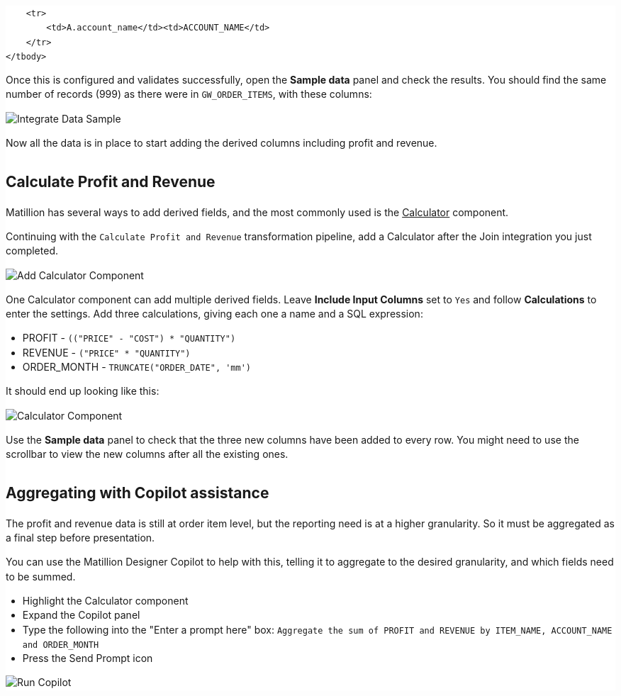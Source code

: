         <tr>
            <td>A.account_name</td><td>ACCOUNT_NAME</td>
        </tr>
    </tbody>
</table>

Once this is configured and validates successfully, open the **Sample data** panel and check the results. You should find the same number of records (999) as there were in `GW_ORDER_ITEMS`, with these columns:

![Integrate Data Sample](assets/Integrate-Data-Sample.png)

Now all the data is in place to start adding the derived columns including profit and revenue.


## Calculate Profit and Revenue

Matillion has several ways to add derived fields, and the most commonly used is the [Calculator](https://docs.matillion.com/data-productivity-cloud/designer/docs/calculator/) component.

Continuing with the `Calculate Profit and Revenue` transformation pipeline, add a Calculator after the Join integration you just completed.

![Add Calculator Component](assets/Add-Calculator-Component.png)

One Calculator component can add multiple derived fields. Leave **Include Input Columns** set to `Yes` and follow **Calculations** to enter the settings. Add three calculations, giving each one a name and a SQL expression:

- PROFIT - `(("PRICE" - "COST") * "QUANTITY")`
- REVENUE - `("PRICE" * "QUANTITY")`
- ORDER_MONTH - `TRUNCATE("ORDER_DATE", 'mm')`

It should end up looking like this:

![Calculator Component](assets/Calculator-Component.gif)

Use the **Sample data** panel to check that the three new columns have been added to every row. You might need to use the scrollbar to view the new columns after all the existing ones.


## Aggregating with Copilot assistance

The profit and revenue data is still at order item level, but the reporting need is at a higher granularity. So it must be aggregated as a final step before presentation.

You can use the Matillion Designer Copilot to help with this, telling it to aggregate to the desired granularity, and which fields need to be summed.

- Highlight the Calculator component
- Expand the Copilot panel
- Type the following into the "Enter a prompt here" box: `Aggregate the sum of PROFIT and REVENUE by ITEM_NAME, ACCOUNT_NAME and ORDER_MONTH`
- Press the Send Prompt icon

![Run Copilot](assets/Run-Copilot.png)
